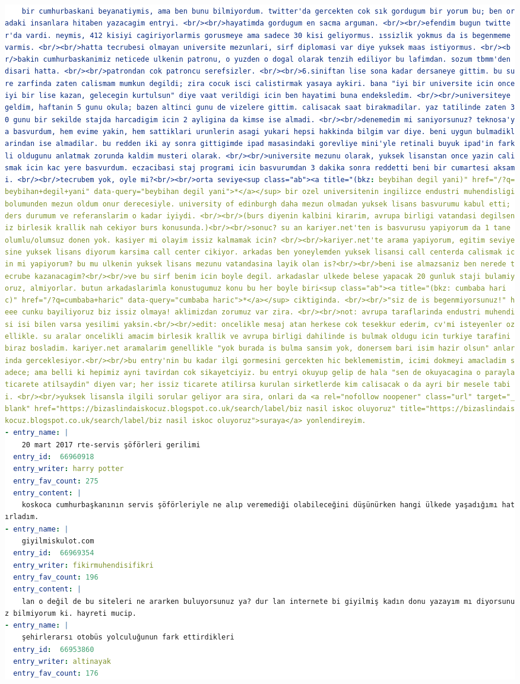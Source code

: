 ```yaml
    bir cumhurbaskani beyanatiymis, ama ben bunu bilmiyordum. twitter'da gercekten cok sık gordugum bir yorum bu; ben oradaki insanlara hitaben yazacagim entryi. <br/><br/>hayatimda gordugum en sacma arguman. <br/><br/>efendim bugun twitter'da vardi. neymis, 412 kisiyi cagiriyorlarmis gorusmeye ama sadece 30 kisi geliyormus. ıssizlik yokmus da is begenmeme varmis. <br/><br/>hatta tecrubesi olmayan universite mezunlari, sirf diplomasi var diye yuksek maas istiyormus. <br/><br/>bakin cumhurbaskanimiz neticede ulkenin patronu, o yuzden o dogal olarak tenzih ediliyor bu lafimdan. sozum tbmm'den disari hatta. <br/><br/>patrondan cok patroncu serefsizler. <br/><br/>6.siniftan lise sona kadar dersaneye gittim. bu sure zarfinda zaten calismam mumkun degildi; zira cocuk isci calistirmak yasaya aykiri. bana "iyi bir universite icin once iyi bir lise kazan, gelecegin kurtulsun" diye vaat verildigi icin ben hayatimi buna endeksledim. <br/><br/>universiteye geldim, haftanin 5 gunu okula; bazen altinci gunu de vizelere gittim. calisacak saat birakmadilar. yaz tatilinde zaten 30 gunu bir sekilde stajda harcadigim icin 2 ayligina da kimse ise almadi. <br/><br/>denemedim mi saniyorsunuz? teknosa'ya basvurdum, hem evime yakin, hem sattiklari urunlerin asagi yukari hepsi hakkinda bilgim var diye. beni uygun bulmadiklarindan ise almadilar. bu redden iki ay sonra gittigimde ipad masasindaki gorevliye mini'yle retinali buyuk ipad'in farkli oldugunu anlatmak zorunda kaldim musteri olarak. <br/><br/>universite mezunu olarak, yuksek lisanstan once yazin calismak icin kac yere basvurdum. eczacibasi staj programi icin basvurumdan 3 dakika sonra reddetti beni bir cumartesi aksami. <br/><br/>tecrubem yok, oyle mi?<br/><br/>orta seviye<sup class="ab"><a title="(bkz: beybihan degil yani)" href="/?q=beybihan+degil+yani" data-query="beybihan degil yani">*</a></sup> bir ozel universitenin ingilizce endustri muhendisligi bolumunden mezun oldum onur derecesiyle. university of edinburgh daha mezun olmadan yuksek lisans basvurumu kabul etti; ders durumum ve referanslarim o kadar iyiydi. <br/><br/>(burs diyenin kalbini kirarim, avrupa birligi vatandasi degilseniz birlesik krallik nah cekiyor burs konusunda.)<br/><br/>sonuc? su an kariyer.net'ten is basvurusu yapiyorum da 1 tane olumlu/olumsuz donen yok. kasiyer mi olayim issiz kalmamak icin? <br/><br/>kariyer.net'te arama yapiyorum, egitim seviyesine yuksek lisans diyorum karsima call center cikiyor. arkadas ben yoneylemden yuksek lisansi call centerda calismak icin mi yapiyorum? bu mu ulkenin yuksek lisans mezunu vatandasina layik olan is?<br/><br/>beni ise almazsaniz ben nerede tecrube kazanacagim?<br/><br/>ve bu sirf benim icin boyle degil. arkadaslar ulkede belese yapacak 20 gunluk staji bulamiyoruz, almiyorlar. butun arkadaslarimla konustugumuz konu bu her boyle biri<sup class="ab"><a title="(bkz: cumbaba haric)" href="/?q=cumbaba+haric" data-query="cumbaba haric">*</a></sup> ciktiginda. <br/><br/>"siz de is begenmiyorsunuz!" heee cunku bayiliyoruz biz issiz olmaya! aklimizdan zorumuz var zira. <br/><br/>not: avrupa taraflarinda endustri muhendisi isi bilen varsa yesilimi yaksin.<br/><br/>edit: oncelikle mesaj atan herkese cok tesekkur ederim, cv'mi isteyenler ozellikle. su aralar oncelikli amacim birlesik krallik ve avrupa birligi dahilinde is bulmak oldugu icin turkiye tarafini biraz bosladim. kariyer.net aramalarim genellikle "yok burada is bulma sansim yok, donersem bari isim hazir olsun" anlarinda gerceklesiyor.<br/><br/>bu entry'nin bu kadar ilgi gormesini gercekten hic beklememistim, icimi dokmeyi amacladim sadece; ama belli ki hepimiz ayni tavirdan cok sikayetciyiz. bu entryi okuyup gelip de hala "sen de okuyacagina o parayla ticarete atilsaydin" diyen var; her issiz ticarete atilirsa kurulan sirketlerde kim calisacak o da ayri bir mesele tabii. <br/><br/>yuksek lisansla ilgili sorular geliyor ara sira, onlari da <a rel="nofollow noopener" class="url" target="_blank" href="https://bizaslindaiskocuz.blogspot.co.uk/search/label/biz nasil iskoc oluyoruz" title="https://bizaslindaiskocuz.blogspot.co.uk/search/label/biz nasil iskoc oluyoruz">suraya</a> yonlendireyim.
- entry_name: |
    20 mart 2017 rte-servis şöförleri gerilimi
  entry_id:  66960918
  entry_writer: harry potter
  entry_fav_count: 275
  entry_content: |
    koskoca cumhurbaşkanının servis şöförleriyle ne alıp veremediği olabileceğini düşünürken hangi ülkede yaşadığımı hatırladım.
- entry_name: |
    giyilmiskulot.com
  entry_id:  66969354
  entry_writer: fikirmuhendisifikri
  entry_fav_count: 196
  entry_content: |
    lan o değil de bu siteleri ne ararken buluyorsunuz ya? dur lan internete bi giyilmiş kadın donu yazayım mı diyorsunuz bilmiyorum ki. hayreti mucip.
- entry_name: |
    şehirlerarsı otobüs yolculuğunun fark ettirdikleri
  entry_id:  66953860
  entry_writer: altinayak
  entry_fav_count: 176
```